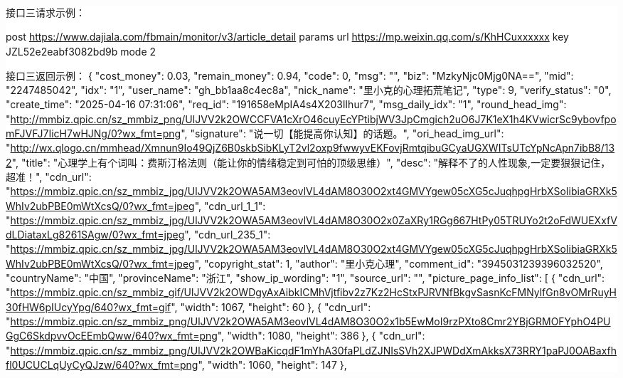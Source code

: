 

接口三请求示例：

post https://www.dajiala.com/fbmain/monitor/v3/article_detail
params
url  https://mp.weixin.qq.com/s/KhHCuxxxxxx 
key JZL52e2eabf3082bd9b
mode 2


接口三返回示例：
{
    "cost_money": 0.03,
    "remain_money": 0.94,
    "code": 0,
    "msg": "",
    "biz": "MzkyNjc0Mjg0NA==",
    "mid": "2247485042",
    "idx": "1",
    "user_name": "gh_bb1aa8c4ec8a",
    "nick_name": "里小克的心理拓荒笔记",
    "type": 9,
    "verify_status": "0",
    "create_time": "2025-04-16 07:31:06",
    "req_id": "191658eMpIA4s4X203lIhur7",
    "msg_daily_idx": "1",
    "round_head_img": "http://mmbiz.qpic.cn/sz_mmbiz_png/UlJVV2k2OWCCFVA1cXrO46cuyEcYPtibjWV3JpCmgich2uO6J7K1eX1h4KVwicrSc9ybovfpomFJVFJ7IicH7wHJNg/0?wx_fmt=png",
    "signature": "说一切【能提高你认知】的话题。",
    "ori_head_img_url": "http://wx.qlogo.cn/mmhead/Xmnun9Io49QjZ6B0skbSibKLyT2vl2oxp9fwwyvEKFovjRmtqibuGCyaUGXWITsUTcYpNcApn7ibB8/132",
    "title": "心理学上有个词叫：费斯汀格法则（能让你的情绪稳定到可怕的顶级思维）",
    "desc": "解释不了的人性现象,一定要狠狠记住，超准！",
    "cdn_url": "https://mmbiz.qpic.cn/sz_mmbiz_jpg/UlJVV2k2OWA5AM3eovlVL4dAM8O30O2xt4GMVYgew05cXG5cJuqhpgHrbXSoIibiaGRXk5WhIv2ubPBE0mWtXcsQ/0?wx_fmt=jpeg",
    "cdn_url_1_1": "https://mmbiz.qpic.cn/sz_mmbiz_jpg/UlJVV2k2OWA5AM3eovlVL4dAM8O30O2x0ZaXRy1RGg667HtPy05TRUYo2t2oFdWUEXxfVdLDiataxLg8261SAgw/0?wx_fmt=jpeg",
    "cdn_url_235_1": "https://mmbiz.qpic.cn/sz_mmbiz_jpg/UlJVV2k2OWA5AM3eovlVL4dAM8O30O2xt4GMVYgew05cXG5cJuqhpgHrbXSoIibiaGRXk5WhIv2ubPBE0mWtXcsQ/0?wx_fmt=jpeg",
    "copyright_stat": 1,
    "author": "里小克心理",
    "comment_id": "3945031239396032520",
    "countryName": "中国",
    "provinceName": "浙江",
    "show_ip_wording": "1",
    "source_url": "",
    "picture_page_info_list": [
        {
            "cdn_url": "https://mmbiz.qpic.cn/sz_mmbiz_gif/UlJVV2k2OWDgyAxAibkICMhVjtfibv2z7Kz2HcStxPJRVNfBkgvSasnKcFMNylfGn8vOMrRuyH30fHW6pIUcyYpg/640?wx_fmt=gif",
            "width": 1067,
            "height": 60
        },
        {
            "cdn_url": "https://mmbiz.qpic.cn/sz_mmbiz_png/UlJVV2k2OWA5AM3eovlVL4dAM8O30O2x1b5EwMoI9rzPXto8Cmr2YBjGRMOFYphO4PUGgC6SkdpvvOcEEmbQww/640?wx_fmt=png",
            "width": 1080,
            "height": 386
        },
        {
            "cdn_url": "https://mmbiz.qpic.cn/sz_mmbiz_png/UlJVV2k2OWBaKicqdF1mYhA30faPLdZJNIsSVh2XJPWDdXmAkksX73RRY1paPJ0OABaxfhfl0UCUCLqUyCyQJzw/640?wx_fmt=png",
            "width": 1060,
            "height": 147
        },